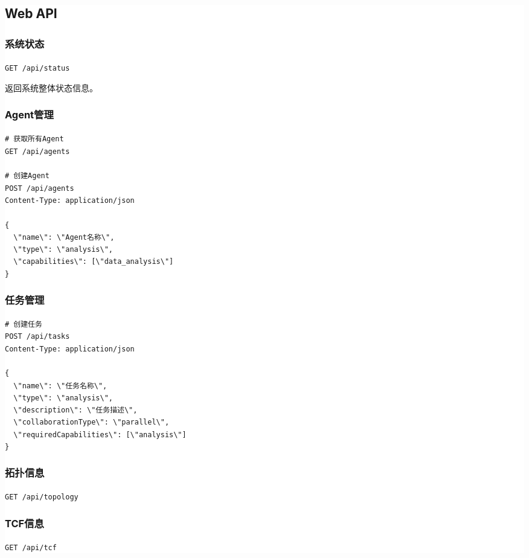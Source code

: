 ## Web API

### 系统状态

```http
GET /api/status
```

返回系统整体状态信息。

### Agent管理

```http
# 获取所有Agent
GET /api/agents

# 创建Agent
POST /api/agents
Content-Type: application/json

{
  \"name\": \"Agent名称\",
  \"type\": \"analysis\",
  \"capabilities\": [\"data_analysis\"]
}
```

### 任务管理

```http
# 创建任务
POST /api/tasks
Content-Type: application/json

{
  \"name\": \"任务名称\",
  \"type\": \"analysis\",
  \"description\": \"任务描述\",
  \"collaborationType\": \"parallel\",
  \"requiredCapabilities\": [\"analysis\"]
}
```

### 拓扑信息

```http
GET /api/topology
```

### TCF信息

```http
GET /api/tcf
```
